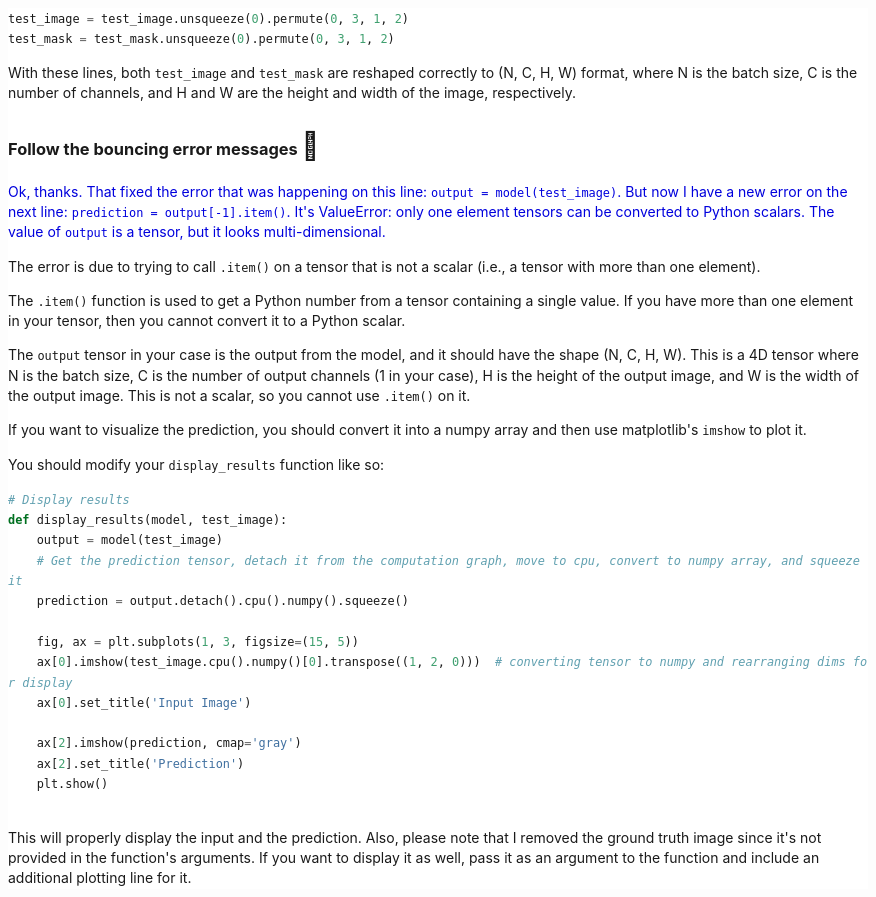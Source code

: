 ```python
test_image = test_image.unsqueeze(0).permute(0, 3, 1, 2)
test_mask = test_mask.unsqueeze(0).permute(0, 3, 1, 2)
```

With these lines, both `test_image` and `test_mask` are reshaped correctly to (N, C, H, W) format, where N is the batch size, C is the number of channels, and H and W are the height and width of the image, respectively.

### Follow the bouncing error messages <span style="font-size:27px;">🏀</span>

<span style="color:#0000dd;">Ok, thanks.  That fixed the error that was happening on this line: `output = model(test_image)`.  But now I have a new error on the next line: `prediction = output[-1].item()`.  It's ValueError: only one element tensors can be converted to Python scalars.  The value of `output` is a tensor, but it looks multi-dimensional.</span>

The error is due to trying to call `.item()` on a tensor that is not a scalar (i.e., a tensor with more than one element).

The `.item()` function is used to get a Python number from a tensor containing a single value. If you have more than one element in your tensor, then you cannot convert it to a Python scalar.

The `output` tensor in your case is the output from the model, and it should have the shape (N, C, H, W). This is a 4D tensor where N is the batch size, C is the number of output channels (1 in your case), H is the height of the output image, and W is the width of the output image. This is not a scalar, so you cannot use `.item()` on it.

If you want to visualize the prediction, you should convert it into a numpy array and then use matplotlib's `imshow` to plot it.

You should modify your `display_results` function like so:

```python
# Display results
def display_results(model, test_image):
    output = model(test_image)
    # Get the prediction tensor, detach it from the computation graph, move to cpu, convert to numpy array, and squeeze it
    prediction = output.detach().cpu().numpy().squeeze()

    fig, ax = plt.subplots(1, 3, figsize=(15, 5))
    ax[0].imshow(test_image.cpu().numpy()[0].transpose((1, 2, 0)))  # converting tensor to numpy and rearranging dims for display
    ax[0].set_title('Input Image')

    ax[2].imshow(prediction, cmap='gray')
    ax[2].set_title('Prediction')
    plt.show()
```

<br>
This will properly display the input and the prediction. Also, please note that I removed the ground truth image since it's not provided in the function's arguments. If you want to display it as well, pass it as an argument to the function and include an additional plotting line for it.
